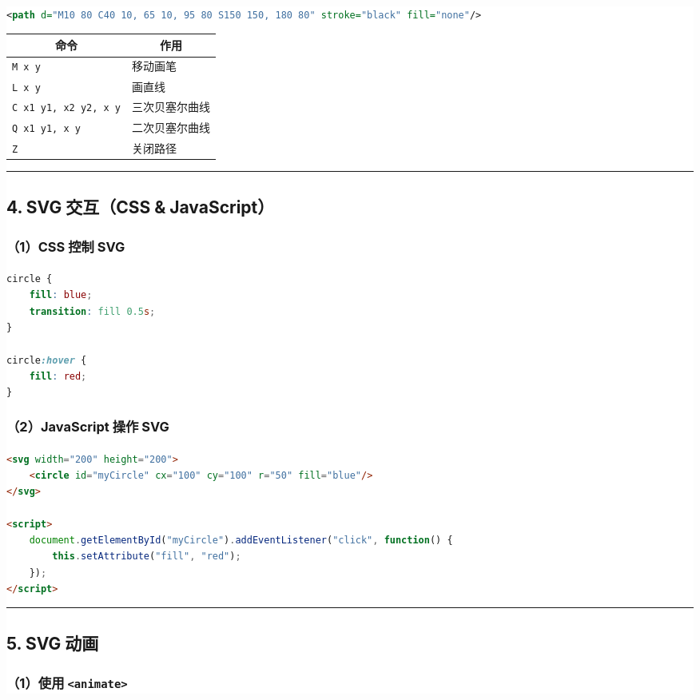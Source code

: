 ```xml
<path d="M10 80 C40 10, 65 10, 95 80 S150 150, 180 80" stroke="black" fill="none"/>
```

|**命令**|**作用**|
|---|---|
|`M x y`|移动画笔|
|`L x y`|画直线|
|`C x1 y1, x2 y2, x y`|三次贝塞尔曲线|
|`Q x1 y1, x y`|二次贝塞尔曲线|
|`Z`|关闭路径|

---

## 4. SVG 交互（CSS & JavaScript）

### （1）CSS 控制 SVG

```css
circle {
    fill: blue;
    transition: fill 0.5s;
}

circle:hover {
    fill: red;
}
```

### （2）JavaScript 操作 SVG

```html
<svg width="200" height="200">
    <circle id="myCircle" cx="100" cy="100" r="50" fill="blue"/>
</svg>

<script>
    document.getElementById("myCircle").addEventListener("click", function() {
        this.setAttribute("fill", "red");
    });
</script>
```

---

## 5. SVG 动画

### （1）使用 `<animate>`
